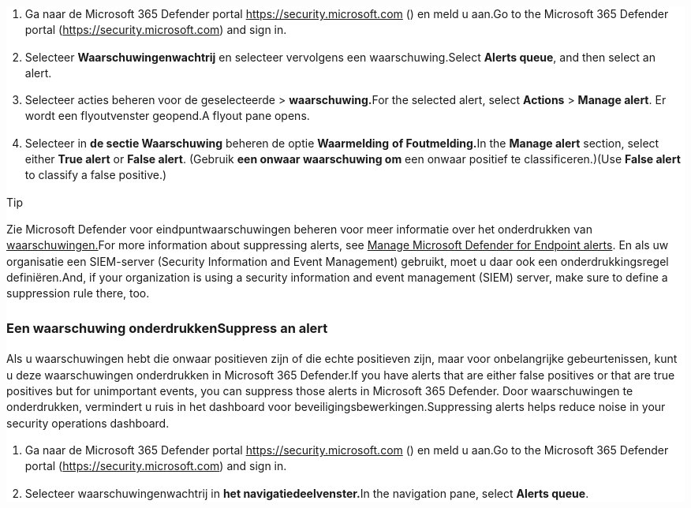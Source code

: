 1. <span data-ttu-id="1eab2-149">Ga naar de Microsoft 365 Defender portal <https://security.microsoft.com> () en meld u aan.</span><span class="sxs-lookup"><span data-stu-id="1eab2-149">Go to the Microsoft 365 Defender portal (<https://security.microsoft.com>) and sign in.</span></span>

2. <span data-ttu-id="1eab2-150">Selecteer **Waarschuwingenwachtrij** en selecteer vervolgens een waarschuwing.</span><span class="sxs-lookup"><span data-stu-id="1eab2-150">Select **Alerts queue**, and then select an alert.</span></span>

3. <span data-ttu-id="1eab2-151">Selecteer acties beheren voor de geselecteerde  >  **waarschuwing.**</span><span class="sxs-lookup"><span data-stu-id="1eab2-151">For the selected alert, select **Actions** > **Manage alert**.</span></span> <span data-ttu-id="1eab2-152">Er wordt een flyoutvenster geopend.</span><span class="sxs-lookup"><span data-stu-id="1eab2-152">A flyout pane opens.</span></span>

4. <span data-ttu-id="1eab2-153">Selecteer in **de sectie Waarschuwing** beheren de optie **Waarmelding** **of Foutmelding.**</span><span class="sxs-lookup"><span data-stu-id="1eab2-153">In the **Manage alert** section, select either **True alert** or **False alert**.</span></span> <span data-ttu-id="1eab2-154">(Gebruik **een onwaar waarschuwing om** een onwaar positief te classificeren.)</span><span class="sxs-lookup"><span data-stu-id="1eab2-154">(Use **False alert** to classify a false positive.)</span></span>

> [!TIP]
> <span data-ttu-id="1eab2-155">Zie Microsoft Defender voor eindpuntwaarschuwingen beheren voor meer informatie over het onderdrukken van [waarschuwingen.](/microsoft-365/security/defender-endpoint/manage-alerts)</span><span class="sxs-lookup"><span data-stu-id="1eab2-155">For more information about suppressing alerts, see [Manage Microsoft Defender for Endpoint alerts](/microsoft-365/security/defender-endpoint/manage-alerts).</span></span> <span data-ttu-id="1eab2-156">En als uw organisatie een SIEM-server (Security Information and Event Management) gebruikt, moet u daar ook een onderdrukkingsregel definiëren.</span><span class="sxs-lookup"><span data-stu-id="1eab2-156">And, if your organization is using a security information and event management (SIEM) server, make sure to define a suppression rule there, too.</span></span>

### <a name="suppress-an-alert"></a><span data-ttu-id="1eab2-157">Een waarschuwing onderdrukken</span><span class="sxs-lookup"><span data-stu-id="1eab2-157">Suppress an alert</span></span>

<span data-ttu-id="1eab2-158">Als u waarschuwingen hebt die onwaar positieven zijn of die echte positieven zijn, maar voor onbelangrijke gebeurtenissen, kunt u deze waarschuwingen onderdrukken in Microsoft 365 Defender.</span><span class="sxs-lookup"><span data-stu-id="1eab2-158">If you have alerts that are either false positives or that are true positives but for unimportant events, you can suppress those alerts in Microsoft 365 Defender.</span></span> <span data-ttu-id="1eab2-159">Door waarschuwingen te onderdrukken, vermindert u ruis in het dashboard voor beveiligingsbewerkingen.</span><span class="sxs-lookup"><span data-stu-id="1eab2-159">Suppressing alerts helps reduce noise in your security operations dashboard.</span></span>

1. <span data-ttu-id="1eab2-160">Ga naar de Microsoft 365 Defender portal <https://security.microsoft.com> () en meld u aan.</span><span class="sxs-lookup"><span data-stu-id="1eab2-160">Go to the Microsoft 365 Defender portal (<https://security.microsoft.com>) and sign in.</span></span>

2. <span data-ttu-id="1eab2-161">Selecteer waarschuwingenwachtrij in **het navigatiedeelvenster.**</span><span class="sxs-lookup"><span data-stu-id="1eab2-161">In the navigation pane, select **Alerts queue**.</span></span>
